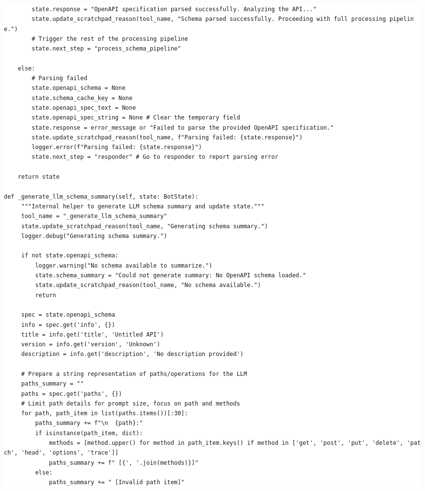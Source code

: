             state.response = "OpenAPI specification parsed successfully. Analyzing the API..."
            state.update_scratchpad_reason(tool_name, "Schema parsed successfully. Proceeding with full processing pipeline.")
            # Trigger the rest of the processing pipeline
            state.next_step = "process_schema_pipeline"

        else:
            # Parsing failed
            state.openapi_schema = None
            state.schema_cache_key = None
            state.openapi_spec_text = None
            state.openapi_spec_string = None # Clear the temporary field
            state.response = error_message or "Failed to parse the provided OpenAPI specification."
            state.update_scratchpad_reason(tool_name, f"Parsing failed: {state.response}")
            logger.error(f"Parsing failed: {state.response}")
            state.next_step = "responder" # Go to responder to report parsing error

        return state

    def _generate_llm_schema_summary(self, state: BotState):
         """Internal helper to generate LLM schema summary and update state."""
         tool_name = "_generate_llm_schema_summary"
         state.update_scratchpad_reason(tool_name, "Generating schema summary.")
         logger.debug("Generating schema summary.")

         if not state.openapi_schema:
             logger.warning("No schema available to summarize.")
             state.schema_summary = "Could not generate summary: No OpenAPI schema loaded."
             state.update_scratchpad_reason(tool_name, "No schema available.")
             return

         spec = state.openapi_schema
         info = spec.get('info', {})
         title = info.get('title', 'Untitled API')
         version = info.get('version', 'Unknown')
         description = info.get('description', 'No description provided')

         # Prepare a string representation of paths/operations for the LLM
         paths_summary = ""
         paths = spec.get('paths', {})
         # Limit path details for prompt size, focus on path and methods
         for path, path_item in list(paths.items())[:30]:
             paths_summary += f"\n  {path}:"
             if isinstance(path_item, dict):
                 methods = [method.upper() for method in path_item.keys() if method in ['get', 'post', 'put', 'delete', 'patch', 'head', 'options', 'trace']]
                 paths_summary += f" [{', '.join(methods)}]"
             else:
                 paths_summary += " [Invalid path item]"
